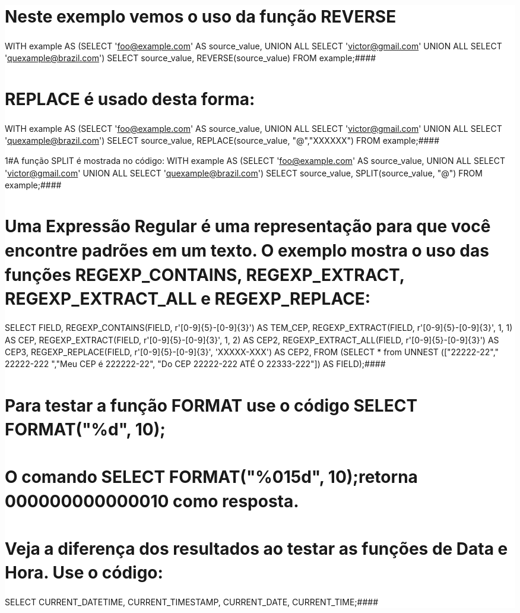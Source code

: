 # Neste exemplo vemos o uso da função REVERSE
WITH example AS
(SELECT 'foo@example.com' AS source_value,
UNION ALL SELECT 'victor@gmail.com'
UNION ALL SELECT 'quexample@brazil.com')
SELECT source_value, REVERSE(source_value) FROM example;####

# REPLACE é usado desta forma:
WITH example AS
(SELECT 'foo@example.com' AS source_value,
UNION ALL SELECT 'victor@gmail.com'
UNION ALL SELECT 'quexample@brazil.com')
SELECT source_value, REPLACE(source_value, "@","XXXXXX") FROM example;####

1#A função SPLIT é mostrada no código:
WITH example AS
(SELECT 'foo@example.com' AS source_value,
UNION ALL SELECT 'victor@gmail.com'
UNION ALL SELECT 'quexample@brazil.com')
SELECT source_value, SPLIT(source_value, "@") FROM example;####

# Uma Expressão Regular é uma representação para que você encontre padrões em um texto. O exemplo mostra o uso das funções REGEXP_CONTAINS, REGEXP_EXTRACT, REGEXP_EXTRACT_ALL e REGEXP_REPLACE:
SELECT FIELD,
REGEXP_CONTAINS(FIELD, r'[0-9]{5}-[0-9]{3}') AS TEM_CEP,
REGEXP_EXTRACT(FIELD, r'[0-9]{5}-[0-9]{3}', 1, 1) AS CEP,
REGEXP_EXTRACT(FIELD, r'[0-9]{5}-[0-9]{3}', 1, 2) AS CEP2,
REGEXP_EXTRACT_ALL(FIELD, r'[0-9]{5}-[0-9]{3}') AS CEP3,
REGEXP_REPLACE(FIELD, r'[0-9]{5}-[0-9]{3}', 'XXXXX-XXX') AS CEP2,
FROM
(SELECT * from UNNEST
(["22222-22","     22222-222  ","Meu CEP é 222222-22", "Do CEP 22222-222 ATÉ O 22333-222"]) AS FIELD);####

# Para testar a função FORMAT use o código SELECT FORMAT("%d", 10);
# O comando SELECT FORMAT("%015d", 10);retorna 000000000000010 como resposta.


# Veja a diferença dos resultados ao testar as funções de Data e Hora. Use o código:
SELECT CURRENT_DATETIME,
CURRENT_TIMESTAMP,
CURRENT_DATE,
CURRENT_TIME;####
